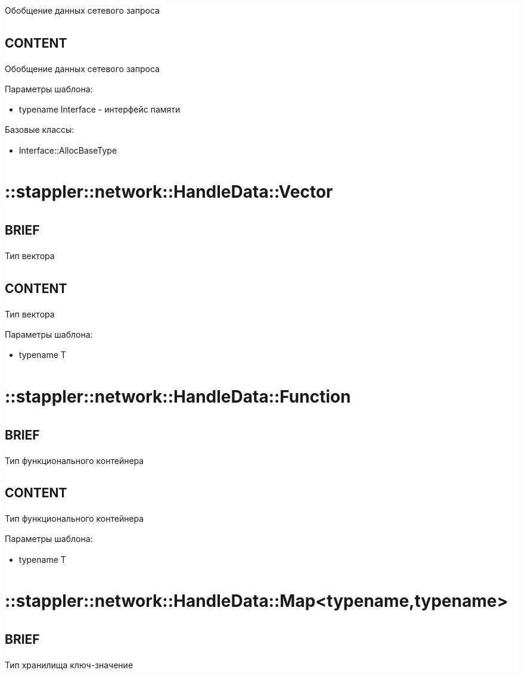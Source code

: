 Обобщение данных сетевого запроса

## CONTENT

Обобщение данных сетевого запроса

Параметры шаблона:
* typename Interface - интерфейс памяти

Базовые классы:
* Interface::AllocBaseType


# ::stappler::network::HandleData<typename>::Vector<typename>

## BRIEF

Тип вектора

## CONTENT

Тип вектора

Параметры шаблона:
* typename T


# ::stappler::network::HandleData<typename>::Function<typename>

## BRIEF

Тип функционального контейнера

## CONTENT

Тип функционального контейнера

Параметры шаблона:
* typename T


# ::stappler::network::HandleData<typename>::Map<typename,typename>

## BRIEF

Тип хранилища ключ-значение
